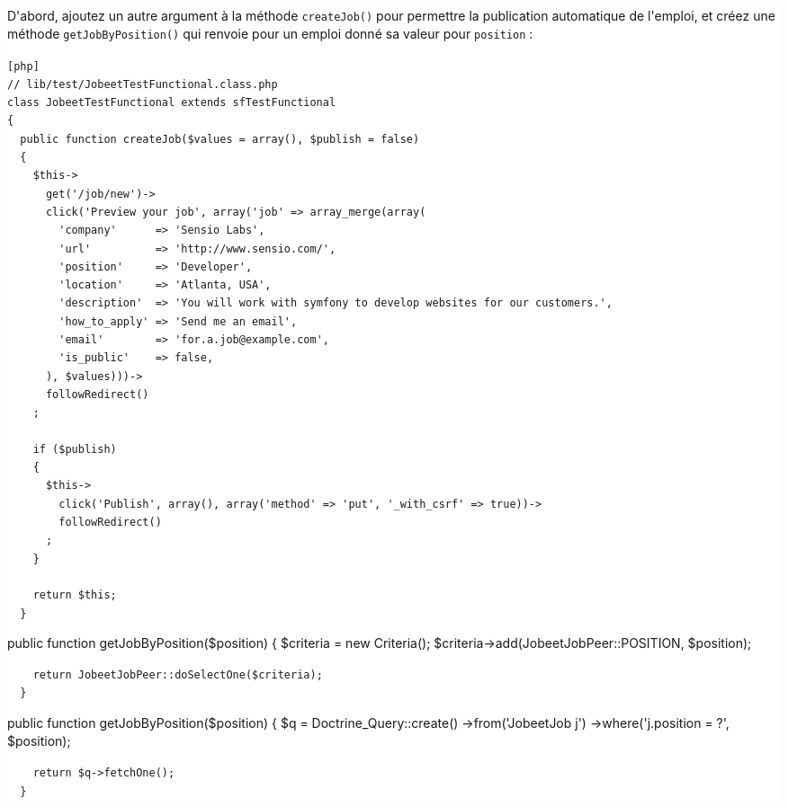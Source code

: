 D'abord, ajoutez un autre argument à la méthode `createJob()` pour permettre la
publication automatique de l'emploi, et créez une méthode `getJobByPosition()` qui
renvoie pour un emploi donné sa valeur pour `position` :

    [php]
    // lib/test/JobeetTestFunctional.class.php
    class JobeetTestFunctional extends sfTestFunctional
    {
      public function createJob($values = array(), $publish = false)
      {
        $this->
          get('/job/new')->
          click('Preview your job', array('job' => array_merge(array(
            'company'      => 'Sensio Labs',
            'url'          => 'http://www.sensio.com/',
            'position'     => 'Developer',
            'location'     => 'Atlanta, USA',
            'description'  => 'You will work with symfony to develop websites for our customers.',
            'how_to_apply' => 'Send me an email',
            'email'        => 'for.a.job@example.com',
            'is_public'    => false,
          ), $values)))->
          followRedirect()
        ;

        if ($publish)
        {
          $this->
            click('Publish', array(), array('method' => 'put', '_with_csrf' => true))->
            followRedirect()
          ;
        }

        return $this;
      }

<propel>
      public function getJobByPosition($position)
      {
        $criteria = new Criteria();
        $criteria->add(JobeetJobPeer::POSITION, $position);

        return JobeetJobPeer::doSelectOne($criteria);
      }
</propel>
<doctrine>
      public function getJobByPosition($position)
      {
        $q = Doctrine_Query::create()
          ->from('JobeetJob j')
          ->where('j.position = ?', $position);

        return $q->fetchOne();
      }
</doctrine>
